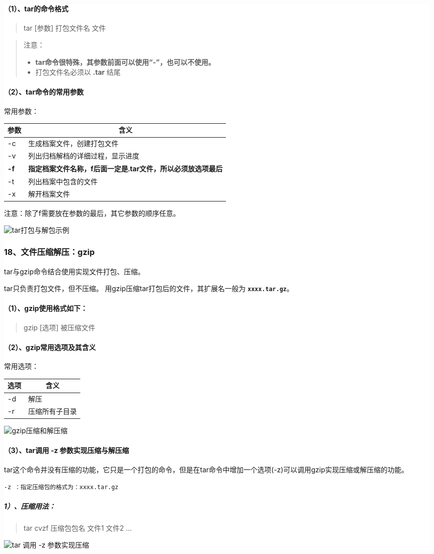 #### （1）、tar的命令格式
> tar [参数] 打包文件名 文件

>注意：
>* **tar命令很特殊，其参数前面可以使用“-”，也可以不使用。**
>* 打包文件名必须以 **.tar** 结尾

#### （2）、tar命令的常用参数
常用参数：

参数|含义
--|--
-c | 生成档案文件，创建打包文件
-v | 列出归档解档的详细过程，显示进度
**-f** | **指定档案文件名称，f后面一定是.tar文件，所以必须放选项最后**
-t | 列出档案中包含的文件
-x | 解开档案文件

注意：除了f需要放在参数的最后，其它参数的顺序任意。

![tar打包与解包示例](http://upload-images.jianshu.io/upload_images/2551993-8a3d2a7db266a45a.png?imageMogr2/auto-orient/strip%7CimageView2/2/w/1240)


### 18、文件压缩解压：gzip

tar与gzip命令结合使用实现文件打包、压缩。

tar只负责打包文件，但不压缩。
用gzip压缩tar打包后的文件，其扩展名一般为 **``xxxx.tar.gz``**。

#### （1）、gzip使用格式如下：

>gzip [选项] 被压缩文件

#### （2）、gzip常用选项及其含义

常用选项：

选项|含义
--|--
-d | 解压
-r | 压缩所有子目录

![gzip压缩和解压缩](http://upload-images.jianshu.io/upload_images/2551993-e6b545883af91b1c.png?imageMogr2/auto-orient/strip%7CimageView2/2/w/1240)

#### （3）、tar调用 -z 参数实现压缩与解压缩

tar这个命令并没有压缩的功能，它只是一个打包的命令，但是在tar命令中增加一个选项(-z)可以调用gzip实现压缩或解压缩的功能。

``-z ：指定压缩包的格式为：xxxx.tar.gz``


##### 1）、压缩用法：
>tar cvzf 压缩包包名 文件1 文件2 ...

![tar 调用 -z 参数实现压缩](http://upload-images.jianshu.io/upload_images/2551993-e24823366d8349bd.png?imageMogr2/auto-orient/strip%7CimageView2/2/w/1240)

